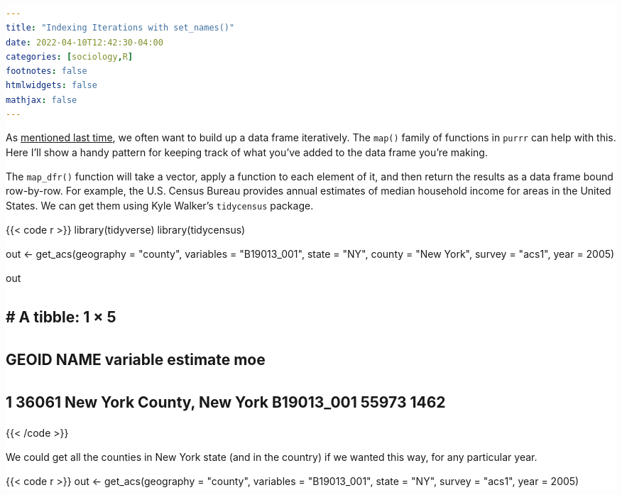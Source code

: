 ```yaml
---
title: "Indexing Iterations with set_names()"
date: 2022-04-10T12:42:30-04:00
categories: [sociology,R]
footnotes: false
htmlwidgets: false
mathjax: false
---
```



As [mentioned last time](https://kieranhealy.org/blog/archives/2022/04/08/iterating-on-the-gss/),
we often want to build up a data frame iteratively. The `map()` family
of functions in `purrr` can help with this. Here I’ll show a handy
pattern for keeping track of what you’ve added to the data frame you’re
making.

The `map_dfr()` function will take a vector, apply a function to each
element of it, and then return the results as a data frame bound
row-by-row. For example, the U.S. Census Bureau provides annual
estimates of median household income for areas in the United States. We
can get them using Kyle Walker’s `tidycensus` package.

{{< code r >}}
library(tidyverse)
library(tidycensus)


out <- get_acs(geography = "county", 
                    variables = "B19013_001",
                    state = "NY", 
                    county = "New York", 
                    survey = "acs1",
                    year = 2005)

out

## # A tibble: 1 × 5
##   GEOID NAME                      variable   estimate   moe
##   <chr> <chr>                     <chr>         <dbl> <dbl>
## 1 36061 New York County, New York B19013_001    55973  1462
{{< /code >}}

We could get all the counties in New York state (and in the country) if
we wanted this way, for any particular year.

{{< code r >}}
out <- get_acs(geography = "county", 
                    variables = "B19013_001",
                    state = "NY", 
                    survey = "acs1",
                    year = 2005)
